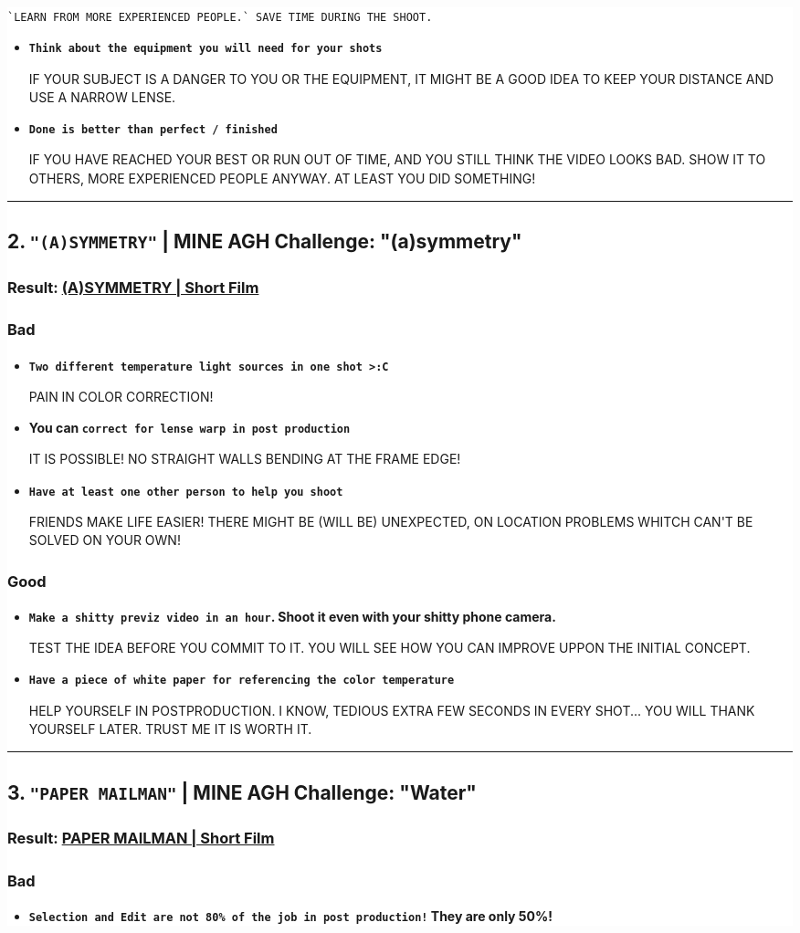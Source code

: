     `LEARN FROM MORE EXPERIENCED PEOPLE.` SAVE TIME DURING THE SHOOT.

- **`Think about the equipment you will need for your shots`**

    IF YOUR SUBJECT IS A DANGER TO YOU OR THE EQUIPMENT, IT MIGHT BE A GOOD IDEA TO KEEP YOUR DISTANCE AND USE A NARROW LENSE.

- **`Done is better than perfect / finished`**

    IF YOU HAVE REACHED YOUR BEST OR RUN OUT OF TIME, AND YOU STILL THINK THE VIDEO LOOKS BAD. SHOW IT TO OTHERS, MORE EXPERIENCED PEOPLE ANYWAY. AT LEAST YOU DID SOMETHING!

---

## 2. `"(A)SYMMETRY"` | MINE AGH Challenge: "(a)symmetry"

### Result: [(A)SYMMETRY | Short Film](https://www.youtube.com/watch?v=JE9tMI3Jd1k)

### Bad

- **`Two different temperature light sources in one shot >:C`**
  
    PAIN IN COLOR CORRECTION!

- **You can `correct for lense warp in post production`**
  
    IT IS POSSIBLE! NO STRAIGHT WALLS BENDING AT THE FRAME EDGE!

- **`Have at least one other person to help you shoot`**

    FRIENDS MAKE LIFE EASIER! THERE MIGHT BE (WILL BE) UNEXPECTED, ON LOCATION PROBLEMS WHITCH CAN'T BE SOLVED ON YOUR OWN!

### Good

- **`Make a shitty previz video in an hour`. Shoot it even with your shitty phone camera.**

    TEST THE IDEA BEFORE YOU COMMIT TO IT. YOU WILL SEE HOW YOU CAN IMPROVE UPPON THE INITIAL CONCEPT.

- **`Have a piece of white paper for referencing the color temperature`**

    HELP YOURSELF IN POSTPRODUCTION. I KNOW, TEDIOUS EXTRA FEW SECONDS IN EVERY SHOT... YOU WILL THANK YOURSELF LATER. TRUST ME IT IS WORTH IT.

---

## 3. `"PAPER MAILMAN"` | MINE AGH Challenge: "Water"

### Result: [PAPER MAILMAN | Short Film](https://www.youtube.com/watch?v=JtCTOG7gCSQ)

### Bad

- **`Selection and Edit are not 80% of the job in post production!` They are only 50%!**
